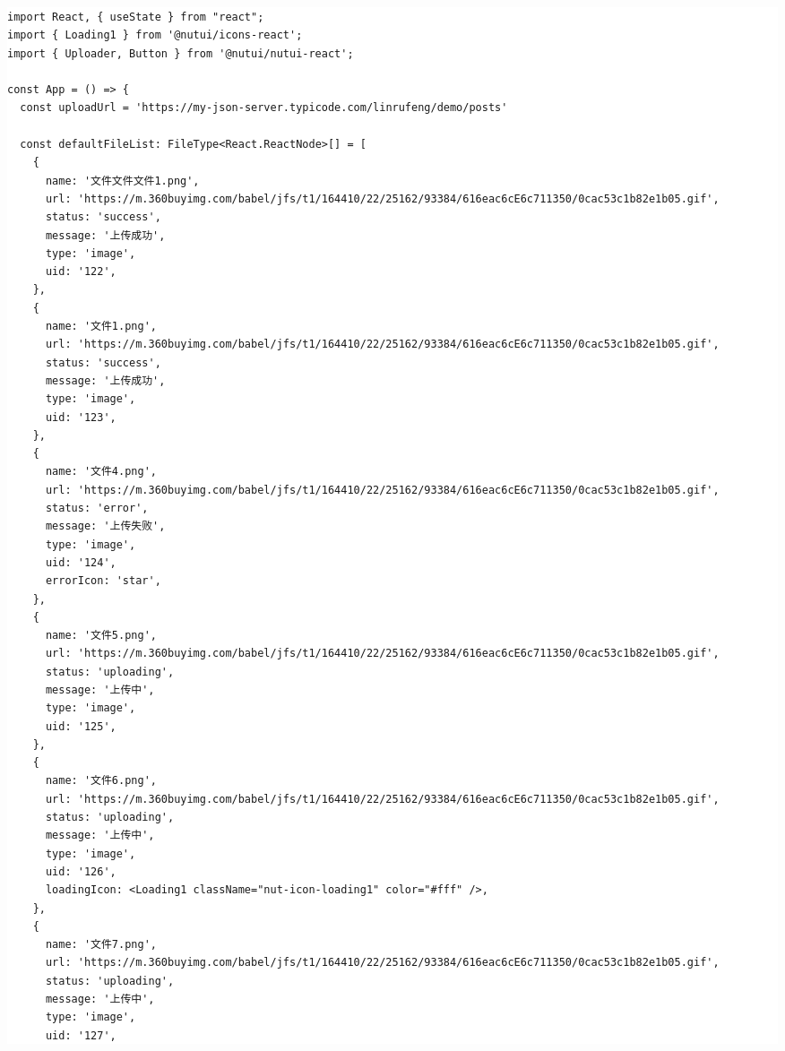 ```tsx
import React, { useState } from "react";
import { Loading1 } from '@nutui/icons-react';
import { Uploader, Button } from '@nutui/nutui-react';

const App = () => {
  const uploadUrl = 'https://my-json-server.typicode.com/linrufeng/demo/posts'

  const defaultFileList: FileType<React.ReactNode>[] = [
    {
      name: '文件文件文件1.png',
      url: 'https://m.360buyimg.com/babel/jfs/t1/164410/22/25162/93384/616eac6cE6c711350/0cac53c1b82e1b05.gif',
      status: 'success',
      message: '上传成功',
      type: 'image',
      uid: '122',
    },
    {
      name: '文件1.png',
      url: 'https://m.360buyimg.com/babel/jfs/t1/164410/22/25162/93384/616eac6cE6c711350/0cac53c1b82e1b05.gif',
      status: 'success',
      message: '上传成功',
      type: 'image',
      uid: '123',
    },
    {
      name: '文件4.png',
      url: 'https://m.360buyimg.com/babel/jfs/t1/164410/22/25162/93384/616eac6cE6c711350/0cac53c1b82e1b05.gif',
      status: 'error',
      message: '上传失败',
      type: 'image',
      uid: '124',
      errorIcon: 'star',
    },
    {
      name: '文件5.png',
      url: 'https://m.360buyimg.com/babel/jfs/t1/164410/22/25162/93384/616eac6cE6c711350/0cac53c1b82e1b05.gif',
      status: 'uploading',
      message: '上传中',
      type: 'image',
      uid: '125',
    },
    {
      name: '文件6.png',
      url: 'https://m.360buyimg.com/babel/jfs/t1/164410/22/25162/93384/616eac6cE6c711350/0cac53c1b82e1b05.gif',
      status: 'uploading',
      message: '上传中',
      type: 'image',
      uid: '126',
      loadingIcon: <Loading1 className="nut-icon-loading1" color="#fff" />,
    },
    {
      name: '文件7.png',
      url: 'https://m.360buyimg.com/babel/jfs/t1/164410/22/25162/93384/616eac6cE6c711350/0cac53c1b82e1b05.gif',
      status: 'uploading',
      message: '上传中',
      type: 'image',
      uid: '127',
```